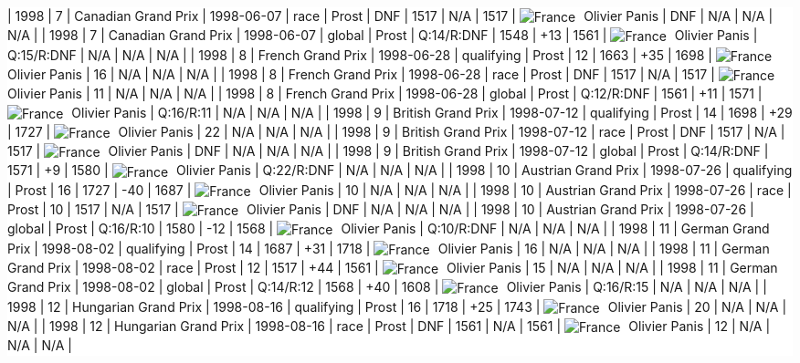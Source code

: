 | 1998 | 7 | Canadian Grand Prix | 1998-06-07 | race | Prost | DNF | 1517 | N/A | 1517 | <img src="https://upload.wikimedia.org/wikipedia/commons/c/c3/Flag_of_France.svg" alt="France" width="20" height="auto" style="vertical-align: middle; margin-right: 5px;" onerror="this.outerHTML='🇫🇷'; this.style.marginRight='5px';"/> Olivier Panis | DNF | N/A | N/A | N/A |
| 1998 | 7 | Canadian Grand Prix | 1998-06-07 | global | Prost | Q:14/R:DNF | 1548 | +13 | 1561 | <img src="https://upload.wikimedia.org/wikipedia/commons/c/c3/Flag_of_France.svg" alt="France" width="20" height="auto" style="vertical-align: middle; margin-right: 5px;" onerror="this.outerHTML='🇫🇷'; this.style.marginRight='5px';"/> Olivier Panis | Q:15/R:DNF | N/A | N/A | N/A |
| 1998 | 8 | French Grand Prix | 1998-06-28 | qualifying | Prost | 12 | 1663 | +35 | 1698 | <img src="https://upload.wikimedia.org/wikipedia/commons/c/c3/Flag_of_France.svg" alt="France" width="20" height="auto" style="vertical-align: middle; margin-right: 5px;" onerror="this.outerHTML='🇫🇷'; this.style.marginRight='5px';"/> Olivier Panis | 16 | N/A | N/A | N/A |
| 1998 | 8 | French Grand Prix | 1998-06-28 | race | Prost | DNF | 1517 | N/A | 1517 | <img src="https://upload.wikimedia.org/wikipedia/commons/c/c3/Flag_of_France.svg" alt="France" width="20" height="auto" style="vertical-align: middle; margin-right: 5px;" onerror="this.outerHTML='🇫🇷'; this.style.marginRight='5px';"/> Olivier Panis | 11 | N/A | N/A | N/A |
| 1998 | 8 | French Grand Prix | 1998-06-28 | global | Prost | Q:12/R:DNF | 1561 | +11 | 1571 | <img src="https://upload.wikimedia.org/wikipedia/commons/c/c3/Flag_of_France.svg" alt="France" width="20" height="auto" style="vertical-align: middle; margin-right: 5px;" onerror="this.outerHTML='🇫🇷'; this.style.marginRight='5px';"/> Olivier Panis | Q:16/R:11 | N/A | N/A | N/A |
| 1998 | 9 | British Grand Prix | 1998-07-12 | qualifying | Prost | 14 | 1698 | +29 | 1727 | <img src="https://upload.wikimedia.org/wikipedia/commons/c/c3/Flag_of_France.svg" alt="France" width="20" height="auto" style="vertical-align: middle; margin-right: 5px;" onerror="this.outerHTML='🇫🇷'; this.style.marginRight='5px';"/> Olivier Panis | 22 | N/A | N/A | N/A |
| 1998 | 9 | British Grand Prix | 1998-07-12 | race | Prost | DNF | 1517 | N/A | 1517 | <img src="https://upload.wikimedia.org/wikipedia/commons/c/c3/Flag_of_France.svg" alt="France" width="20" height="auto" style="vertical-align: middle; margin-right: 5px;" onerror="this.outerHTML='🇫🇷'; this.style.marginRight='5px';"/> Olivier Panis | DNF | N/A | N/A | N/A |
| 1998 | 9 | British Grand Prix | 1998-07-12 | global | Prost | Q:14/R:DNF | 1571 | +9 | 1580 | <img src="https://upload.wikimedia.org/wikipedia/commons/c/c3/Flag_of_France.svg" alt="France" width="20" height="auto" style="vertical-align: middle; margin-right: 5px;" onerror="this.outerHTML='🇫🇷'; this.style.marginRight='5px';"/> Olivier Panis | Q:22/R:DNF | N/A | N/A | N/A |
| 1998 | 10 | Austrian Grand Prix | 1998-07-26 | qualifying | Prost | 16 | 1727 | -40 | 1687 | <img src="https://upload.wikimedia.org/wikipedia/commons/c/c3/Flag_of_France.svg" alt="France" width="20" height="auto" style="vertical-align: middle; margin-right: 5px;" onerror="this.outerHTML='🇫🇷'; this.style.marginRight='5px';"/> Olivier Panis | 10 | N/A | N/A | N/A |
| 1998 | 10 | Austrian Grand Prix | 1998-07-26 | race | Prost | 10 | 1517 | N/A | 1517 | <img src="https://upload.wikimedia.org/wikipedia/commons/c/c3/Flag_of_France.svg" alt="France" width="20" height="auto" style="vertical-align: middle; margin-right: 5px;" onerror="this.outerHTML='🇫🇷'; this.style.marginRight='5px';"/> Olivier Panis | DNF | N/A | N/A | N/A |
| 1998 | 10 | Austrian Grand Prix | 1998-07-26 | global | Prost | Q:16/R:10 | 1580 | -12 | 1568 | <img src="https://upload.wikimedia.org/wikipedia/commons/c/c3/Flag_of_France.svg" alt="France" width="20" height="auto" style="vertical-align: middle; margin-right: 5px;" onerror="this.outerHTML='🇫🇷'; this.style.marginRight='5px';"/> Olivier Panis | Q:10/R:DNF | N/A | N/A | N/A |
| 1998 | 11 | German Grand Prix | 1998-08-02 | qualifying | Prost | 14 | 1687 | +31 | 1718 | <img src="https://upload.wikimedia.org/wikipedia/commons/c/c3/Flag_of_France.svg" alt="France" width="20" height="auto" style="vertical-align: middle; margin-right: 5px;" onerror="this.outerHTML='🇫🇷'; this.style.marginRight='5px';"/> Olivier Panis | 16 | N/A | N/A | N/A |
| 1998 | 11 | German Grand Prix | 1998-08-02 | race | Prost | 12 | 1517 | +44 | 1561 | <img src="https://upload.wikimedia.org/wikipedia/commons/c/c3/Flag_of_France.svg" alt="France" width="20" height="auto" style="vertical-align: middle; margin-right: 5px;" onerror="this.outerHTML='🇫🇷'; this.style.marginRight='5px';"/> Olivier Panis | 15 | N/A | N/A | N/A |
| 1998 | 11 | German Grand Prix | 1998-08-02 | global | Prost | Q:14/R:12 | 1568 | +40 | 1608 | <img src="https://upload.wikimedia.org/wikipedia/commons/c/c3/Flag_of_France.svg" alt="France" width="20" height="auto" style="vertical-align: middle; margin-right: 5px;" onerror="this.outerHTML='🇫🇷'; this.style.marginRight='5px';"/> Olivier Panis | Q:16/R:15 | N/A | N/A | N/A |
| 1998 | 12 | Hungarian Grand Prix | 1998-08-16 | qualifying | Prost | 16 | 1718 | +25 | 1743 | <img src="https://upload.wikimedia.org/wikipedia/commons/c/c3/Flag_of_France.svg" alt="France" width="20" height="auto" style="vertical-align: middle; margin-right: 5px;" onerror="this.outerHTML='🇫🇷'; this.style.marginRight='5px';"/> Olivier Panis | 20 | N/A | N/A | N/A |
| 1998 | 12 | Hungarian Grand Prix | 1998-08-16 | race | Prost | DNF | 1561 | N/A | 1561 | <img src="https://upload.wikimedia.org/wikipedia/commons/c/c3/Flag_of_France.svg" alt="France" width="20" height="auto" style="vertical-align: middle; margin-right: 5px;" onerror="this.outerHTML='🇫🇷'; this.style.marginRight='5px';"/> Olivier Panis | 12 | N/A | N/A | N/A |